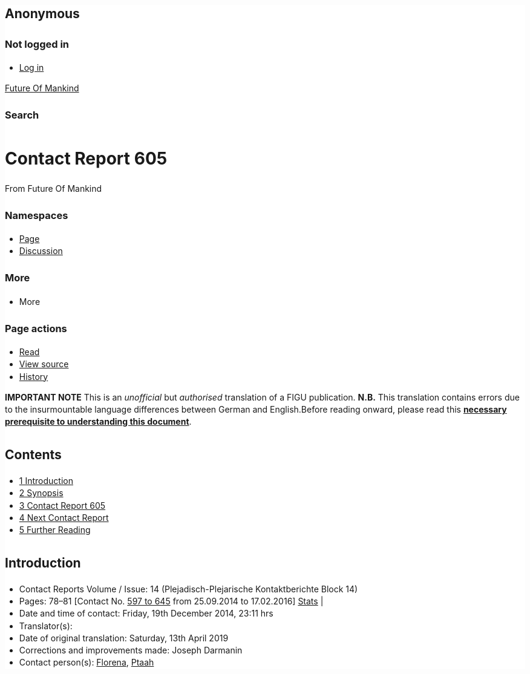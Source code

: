 ## Anonymous
### Not logged in
  * [Log in](https://www.futureofmankind.co.uk/Billy_Meier/</w/index.php?title=Special:UserLogin&returnto=Contact+Report+605> "You are encouraged to log in; however, it is not mandatory \[o\]")


[Future Of Mankind](https://www.futureofmankind.co.uk/Billy_Meier/</Billy_Meier/Main_Page>)
### Search
# Contact Report 605
From Future Of Mankind
### Namespaces
  * [Page](https://www.futureofmankind.co.uk/Billy_Meier/</Billy_Meier/Contact_Report_605> "View the content page \[c\]")
  * [Discussion](https://www.futureofmankind.co.uk/Billy_Meier/</w/index.php?title=Talk:Contact_Report_605&action=edit&redlink=1> "Discussion about the content page \(page does not exist\) \[t\]")


### More
  * More


### Page actions
  * [Read](https://www.futureofmankind.co.uk/Billy_Meier/</Billy_Meier/Contact_Report_605>)
  * [View source](https://www.futureofmankind.co.uk/Billy_Meier/</w/index.php?title=Contact_Report_605&action=edit> "This page is protected.
You can view its source \[e\]")
  * [History](https://www.futureofmankind.co.uk/Billy_Meier/</w/index.php?title=Contact_Report_605&action=history> "Past revisions of this page \[h\]")


**IMPORTANT NOTE** This is an _unofficial_ but _authorised_ translation of a FIGU publication. 
**N.B.** This translation contains errors due to the insurmountable language differences between German and English.Before reading onward, please read this [**necessary prerequisite to understanding this document**](https://www.futureofmankind.co.uk/Billy_Meier/</Billy_Meier/Important_Information_Regarding_Translations> "Important Information Regarding Translations").
## Contents
  * [1 Introduction](https://www.futureofmankind.co.uk/Billy_Meier/<#Introduction>)
  * [2 Synopsis](https://www.futureofmankind.co.uk/Billy_Meier/<#Synopsis>)
  * [3 Contact Report 605](https://www.futureofmankind.co.uk/Billy_Meier/<#Contact_Report_605>)
  * [4 Next Contact Report](https://www.futureofmankind.co.uk/Billy_Meier/<#Next_Contact_Report>)
  * [5 Further Reading](https://www.futureofmankind.co.uk/Billy_Meier/<#Further_Reading>)


## Introduction
  * Contact Reports Volume / Issue: 14 (Plejadisch-Plejarische Kontaktberichte Block 14)
  * Pages: 78–81 [Contact No. [597 to 645](https://www.futureofmankind.co.uk/Billy_Meier/</Billy_Meier/The_Pleiadian/Plejaren_Contact_Reports#Contact_Reports_501_to_1000> "The Pleiadian/Plejaren Contact Reports") from 25.09.2014 to 17.02.2016] [Stats](https://www.futureofmankind.co.uk/Billy_Meier/</Billy_Meier/Contact_Statistics#Book_Statistics> "Contact Statistics") | 
  * Date and time of contact: Friday, 19th December 2014, 23:11 hrs
  * Translator(s): 
  * Date of original translation: Saturday, 13th April 2019
  * Corrections and improvements made: Joseph Darmanin
  * Contact person(s): [Florena](https://www.futureofmankind.co.uk/Billy_Meier/</Billy_Meier/Florena> "Florena"), [Ptaah](https://www.futureofmankind.co.uk/Billy_Meier/</Billy_Meier/Ptaah> "Ptaah")
